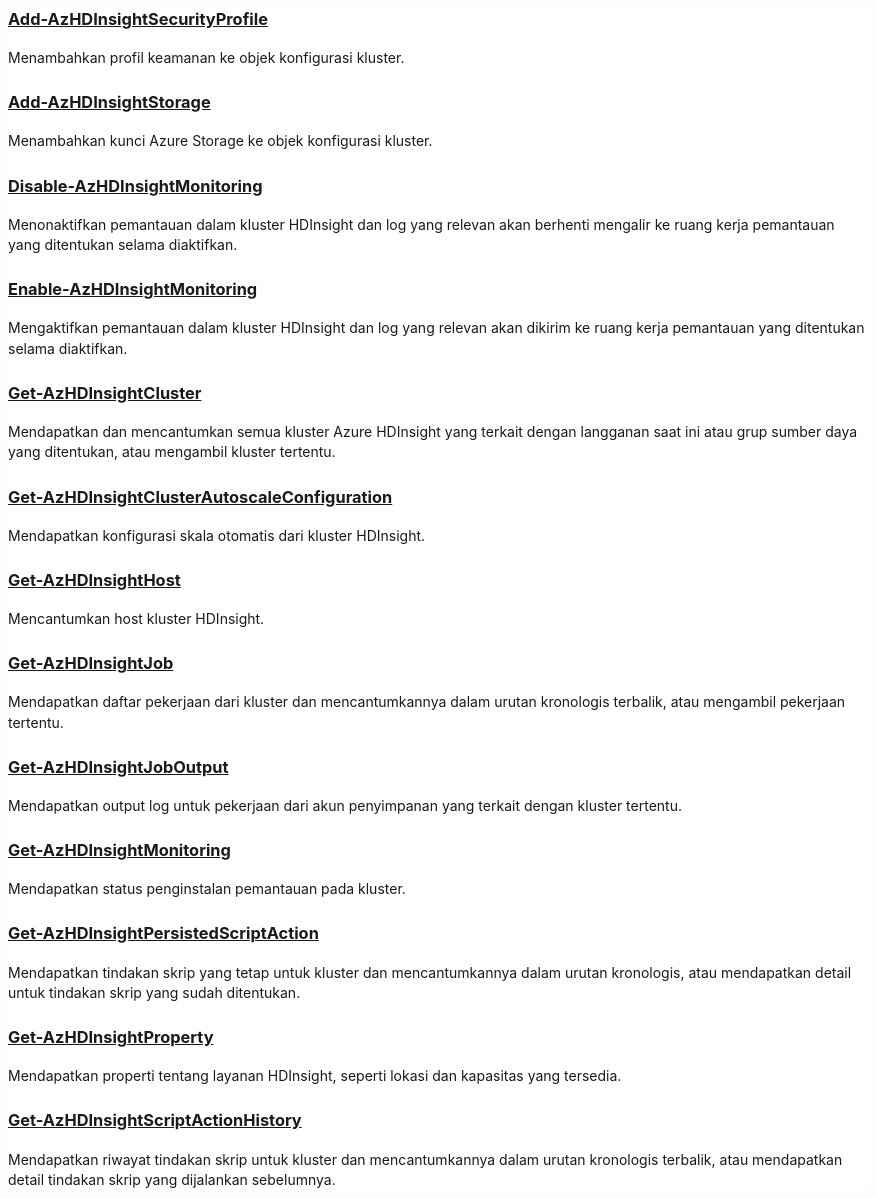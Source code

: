 ### [Add-AzHDInsightSecurityProfile](Add-AzHDInsightSecurityProfile.md)
Menambahkan profil keamanan ke objek konfigurasi kluster.

### [Add-AzHDInsightStorage](Add-AzHDInsightStorage.md)
Menambahkan kunci Azure Storage ke objek konfigurasi kluster.

### [Disable-AzHDInsightMonitoring](Disable-AzHDInsightMonitoring.md)
Menonaktifkan pemantauan dalam kluster HDInsight dan log yang relevan akan berhenti mengalir ke ruang kerja pemantauan yang ditentukan selama diaktifkan.

### [Enable-AzHDInsightMonitoring](Enable-AzHDInsightMonitoring.md)
Mengaktifkan pemantauan dalam kluster HDInsight dan log yang relevan akan dikirim ke ruang kerja pemantauan yang ditentukan selama diaktifkan.

### [Get-AzHDInsightCluster](Get-AzHDInsightCluster.md)
Mendapatkan dan mencantumkan semua kluster Azure HDInsight yang terkait dengan langganan saat ini atau grup sumber daya yang ditentukan, atau mengambil kluster tertentu.

### [Get-AzHDInsightClusterAutoscaleConfiguration](Get-AzHDInsightClusterAutoscaleConfiguration.md)
Mendapatkan konfigurasi skala otomatis dari kluster HDInsight.

### [Get-AzHDInsightHost](Get-AzHDInsightHost.md)
Mencantumkan host kluster HDInsight.

### [Get-AzHDInsightJob](Get-AzHDInsightJob.md)
Mendapatkan daftar pekerjaan dari kluster dan mencantumkannya dalam urutan kronologis terbalik, atau mengambil pekerjaan tertentu.

### [Get-AzHDInsightJobOutput](Get-AzHDInsightJobOutput.md)
Mendapatkan output log untuk pekerjaan dari akun penyimpanan yang terkait dengan kluster tertentu.

### [Get-AzHDInsightMonitoring](Get-AzHDInsightMonitoring.md)
Mendapatkan status penginstalan pemantauan pada kluster.

### [Get-AzHDInsightPersistedScriptAction](Get-AzHDInsightPersistedScriptAction.md)
Mendapatkan tindakan skrip yang tetap untuk kluster dan mencantumkannya dalam urutan kronologis, atau mendapatkan detail untuk tindakan skrip yang sudah ditentukan.

### [Get-AzHDInsightProperty](Get-AzHDInsightProperty.md)
Mendapatkan properti tentang layanan HDInsight, seperti lokasi dan kapasitas yang tersedia.

### [Get-AzHDInsightScriptActionHistory](Get-AzHDInsightScriptActionHistory.md)
Mendapatkan riwayat tindakan skrip untuk kluster dan mencantumkannya dalam urutan kronologis terbalik, atau mendapatkan detail tindakan skrip yang dijalankan sebelumnya.
